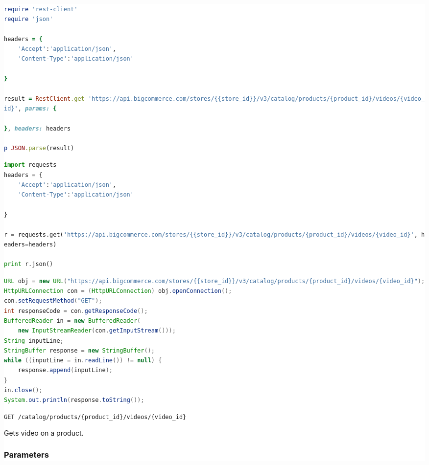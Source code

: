 ````ruby
require 'rest-client'
require 'json'

headers = {
    'Accept':'application/json',
    'Content-Type':'application/json'

}

result = RestClient.get 'https://api.bigcommerce.com/stores/{{store_id}}/v3/catalog/products/{product_id}/videos/{video_id}', params: {
  
}, headers: headers

p JSON.parse(result)
````

````python
import requests
headers = {
    'Accept':'application/json',
    'Content-Type':'application/json'

}

r = requests.get('https://api.bigcommerce.com/stores/{{store_id}}/v3/catalog/products/{product_id}/videos/{video_id}', headers=headers)

print r.json()

````

````java
URL obj = new URL("https://api.bigcommerce.com/stores/{{store_id}}/v3/catalog/products/{product_id}/videos/{video_id}");
HttpURLConnection con = (HttpURLConnection) obj.openConnection();
con.setRequestMethod("GET");
int responseCode = con.getResponseCode();
BufferedReader in = new BufferedReader(
    new InputStreamReader(con.getInputStream()));
String inputLine;
StringBuffer response = new StringBuffer();
while ((inputLine = in.readLine()) != null) {
    response.append(inputLine);
}
in.close();
System.out.println(response.toString());
````

`GET /catalog/products/{product_id}/videos/{video_id}`

Gets video on a product.

### Parameters
